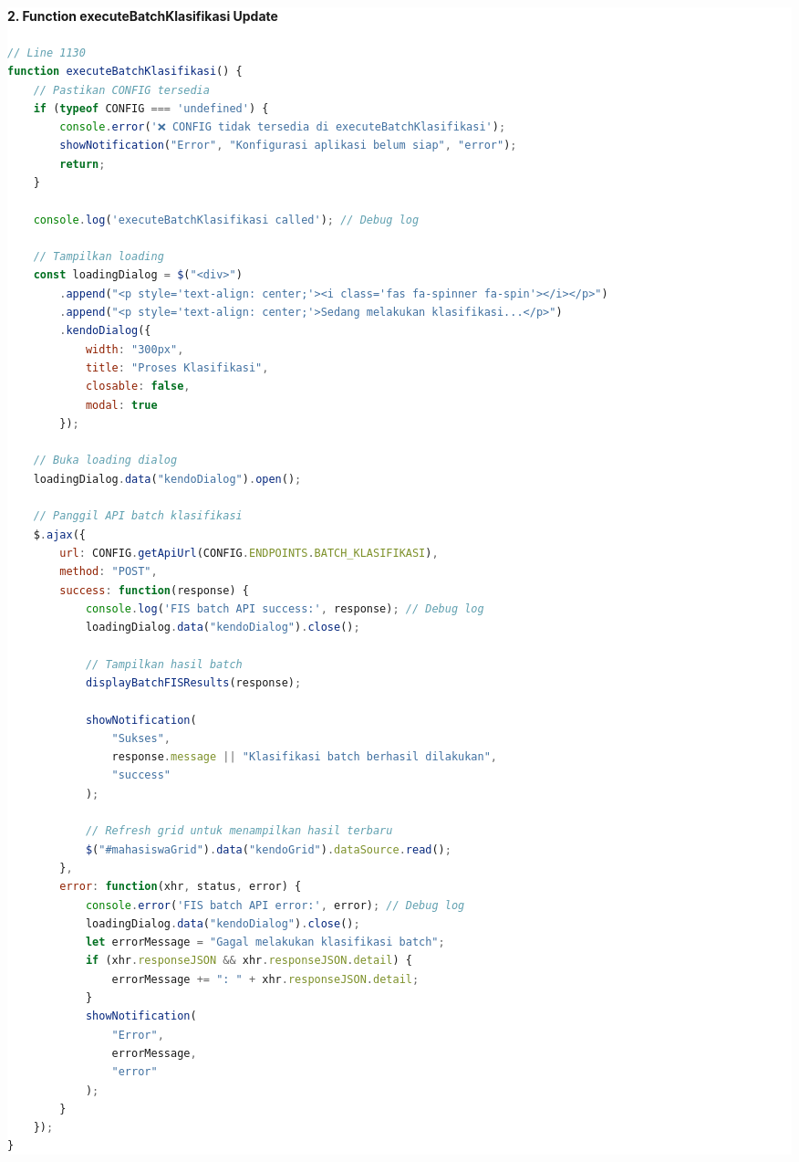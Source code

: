 #### 2. Function executeBatchKlasifikasi Update
```javascript
// Line 1130
function executeBatchKlasifikasi() {
    // Pastikan CONFIG tersedia
    if (typeof CONFIG === 'undefined') {
        console.error('❌ CONFIG tidak tersedia di executeBatchKlasifikasi');
        showNotification("Error", "Konfigurasi aplikasi belum siap", "error");
        return;
    }

    console.log('executeBatchKlasifikasi called'); // Debug log

    // Tampilkan loading
    const loadingDialog = $("<div>")
        .append("<p style='text-align: center;'><i class='fas fa-spinner fa-spin'></i></p>")
        .append("<p style='text-align: center;'>Sedang melakukan klasifikasi...</p>")
        .kendoDialog({
            width: "300px",
            title: "Proses Klasifikasi",
            closable: false,
            modal: true
        });

    // Buka loading dialog
    loadingDialog.data("kendoDialog").open();

    // Panggil API batch klasifikasi
    $.ajax({
        url: CONFIG.getApiUrl(CONFIG.ENDPOINTS.BATCH_KLASIFIKASI),
        method: "POST",
        success: function(response) {
            console.log('FIS batch API success:', response); // Debug log
            loadingDialog.data("kendoDialog").close();
            
            // Tampilkan hasil batch
            displayBatchFISResults(response);
            
            showNotification(
                "Sukses",
                response.message || "Klasifikasi batch berhasil dilakukan",
                "success"
            );
            
            // Refresh grid untuk menampilkan hasil terbaru
            $("#mahasiswaGrid").data("kendoGrid").dataSource.read();
        },
        error: function(xhr, status, error) {
            console.error('FIS batch API error:', error); // Debug log
            loadingDialog.data("kendoDialog").close();
            let errorMessage = "Gagal melakukan klasifikasi batch";
            if (xhr.responseJSON && xhr.responseJSON.detail) {
                errorMessage += ": " + xhr.responseJSON.detail;
            }
            showNotification(
                "Error",
                errorMessage,
                "error"
            );
        }
    });
}
```
